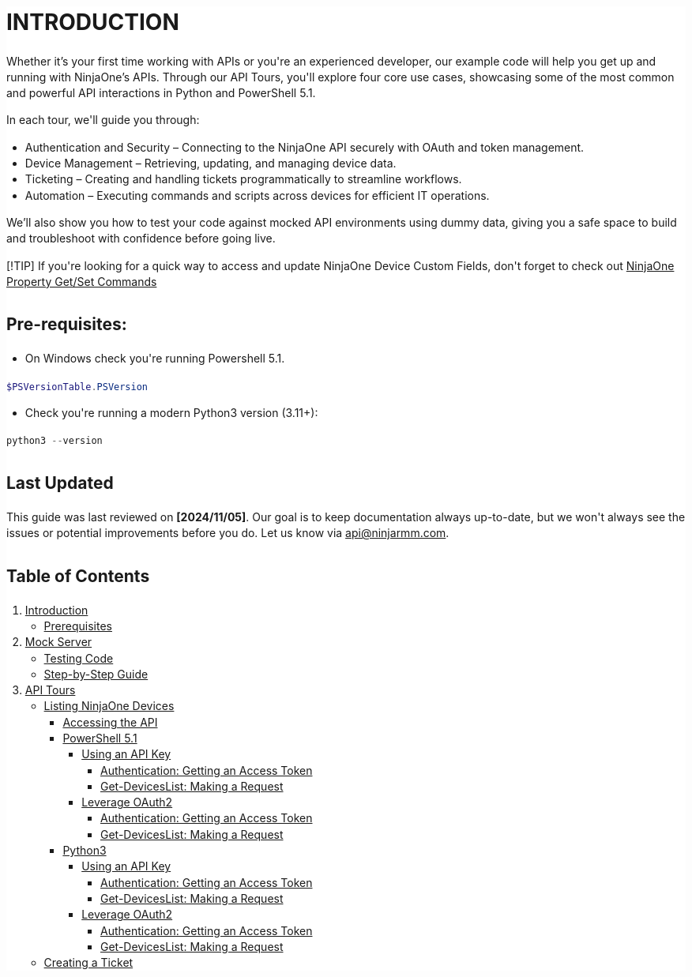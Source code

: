 # INTRODUCTION
Whether it’s your first time working with APIs or you're an experienced developer, our example code will help you get up and running with NinjaOne’s APIs. Through our API Tours, you'll explore four core use cases, showcasing some of the most common and powerful API interactions in Python and PowerShell 5.1.

In each tour, we'll guide you through:

- Authentication and Security – Connecting to the NinjaOne API securely with OAuth and token management.
- Device Management – Retrieving, updating, and managing device data.
- Ticketing – Creating and handling tickets programmatically to streamline workflows.
- Automation – Executing commands and scripts across devices for efficient IT operations.

We’ll also show you how to test your code against mocked API environments using dummy data, giving you a safe space to build and troubleshoot with confidence before going live.

[!TIP]
If you're looking for a quick way to access and update NinjaOne Device Custom Fields, don't forget to check out [NinjaOne Property Get/Set Commands](https://www.ninjaone.com/docs/endpoint-management/custom-fields/advanced-custom-fields/#:~:text=Ninja%2DProperty%2DGet%20is%20NinjaOne's,%2DProperty%2DSet%20fieldName%20Value.)

## Pre-requisites:
* On Windows check you're running Powershell 5.1.
```powershell
$PSVersionTable.PSVersion
```
* Check you're running a modern Python3 version (3.11+):
```python
python3 --version
```

## Last Updated
This guide was last reviewed on **[2024/11/05]**.
Our goal is to keep documentation always up-to-date, but we won't always see the issues or potential improvements before you do.
Let us know via api@ninjarmm.com.

## Table of Contents
1. [Introduction](#introduction)
   - [Prerequisites](#prerequisites)
3. [Mock Server](#mock-server)
   - [Testing Code](#testing-code)
   - [Step-by-Step Guide](#step-by-step-guide)
4. [API Tours](#api-tours)
   - [Listing NinjaOne Devices](#listing-ninjaone-devices)
     - [Accessing the API](#accessing-the-api)
     - [PowerShell 5.1](#powershell-51)
       - [Using an API Key](#using-an-api-key)
         - [Authentication: Getting an Access Token](#authentication-getting-an-access-token)
         - [Get-DevicesList: Making a Request](#get-deviceslist-making-a-request)
       - [Leverage OAuth2](#leverage-oauth2)
         - [Authentication: Getting an Access Token](#authentication-getting-an-access-token)
         - [Get-DevicesList: Making a Request](#get-deviceslist-making-a-request)
     - [Python3](#python3-1)
       - [Using an API Key](#using-an-api-key)
         - [Authentication: Getting an Access Token](#authentication-getting-an-access-token)
         - [Get-DevicesList: Making a Request](#get-deviceslist-making-a-request)
       - [Leverage OAuth2](#leverage-oauth2)
         - [Authentication: Getting an Access Token](#authentication-getting-an-access-token)
         - [Get-DevicesList: Making a Request](#get-deviceslist-making-a-request)
   - [Creating a Ticket](#creating-a-ticket)